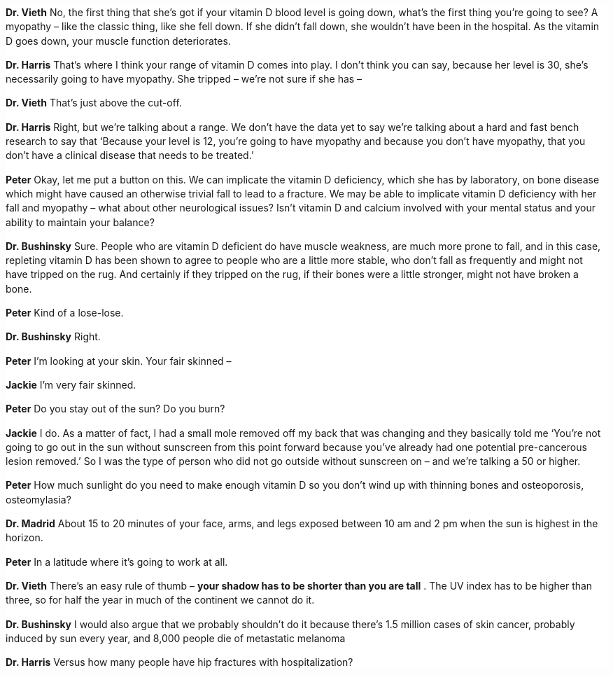  **Dr. Vieth**  No, the first thing that she’s got if your vitamin D blood level is going down, what’s the first thing you’re going to see?  A myopathy – like the classic thing, like she fell down.  If she didn’t fall down, she wouldn’t have been in the hospital.  As the vitamin D goes down, your muscle function deteriorates.

 **Dr. Harris**  That’s where I think your range of vitamin D comes into play.  I don’t think you can say, because her level is 30, she’s necessarily going to have myopathy.  She tripped – we’re not sure if she has –

 **Dr. Vieth**  That’s just above the cut-off.

 **Dr. Harris**  Right, but we’re talking about a range.  We don’t have the data yet to say we’re talking about a hard and fast bench research to say that ‘Because your level is 12, you’re going to have myopathy and because you don’t have myopathy, that you don’t have a clinical disease that needs to be treated.’

 **Peter**  Okay, let me put a button on this.   We can implicate the vitamin D deficiency, which she has by laboratory, on bone disease which might have caused an otherwise trivial fall to lead to a fracture.  We may be able to implicate vitamin D deficiency with her fall and myopathy – what about other neurological issues?  Isn’t vitamin D and calcium involved with your mental status and your ability to maintain your balance?

 **Dr. Bushinsky**  Sure.  People who are vitamin D deficient do have muscle weakness, are much more prone to fall, and in this case, repleting vitamin D has been shown to agree to people who are a little more stable, who don’t fall as frequently and might not have tripped on the rug.  And certainly if they tripped on the rug, if their bones were a little stronger, might not have broken a bone.

 **Peter**  Kind of a lose-lose.

 **Dr. Bushinsky**  Right.

 **Peter**  I’m looking at your skin.  Your fair skinned –

 **Jackie**  I’m very fair skinned.

 **Peter**  Do you stay out of the sun?  Do you burn?

 **Jackie**  I do.  As a matter of fact, I had a small mole removed off my back that was changing and they basically told me ‘You’re not going to go out in the sun without sunscreen from this point forward because you’ve already had one potential pre-cancerous lesion removed.’  So I was the type of person who did not go outside without sunscreen on – and we’re talking a 50 or higher.

 **Peter**  How much sunlight do you need to make enough vitamin D so you don’t wind up with thinning bones and osteoporosis, osteomylasia?

 **Dr. Madrid**  About 15 to 20 minutes of your face, arms, and legs exposed between 10 am and 2 pm when the sun is highest in the horizon.

 **Peter**  In a latitude where it’s going to work at all.

 **Dr. Vieth**  There’s an easy rule of thumb –  **your shadow has to be shorter than you are tall** .  The UV index has to be higher than three, so for half the year in much of the continent we cannot do it.

 **Dr. Bushinsky**  I would also argue that we probably shouldn’t do it because there’s 1.5 million cases of skin cancer, probably induced by sun every year, and 8,000 people die of metastatic melanoma

 **Dr. Harris**  Versus how many people have hip fractures with hospitalization?
